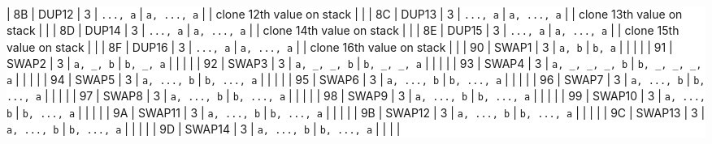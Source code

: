 |   8B  | DUP12          |   3   | `..., a`                                         | `a, ..., a`                     |                                                         | clone 12th value on stack                                                               |                                    |
|   8C  | DUP13          |   3   | `..., a`                                         | `a, ..., a`                     |                                                         | clone 13th value on stack                                                               |                                    |
|   8D  | DUP14          |   3   | `..., a`                                         | `a, ..., a`                     |                                                         | clone 14th value on stack                                                               |                                    |
|   8E  | DUP15          |   3   | `..., a`                                         | `a, ..., a`                     |                                                         | clone 15th value on stack                                                               |                                    |
|   8F  | DUP16          |   3   | `..., a`                                         | `a, ..., a`                     |                                                         | clone 16th value on stack                                                               |                                    |
|   90  | SWAP1          |   3   | `a, b`                                           | `b, a`                          |                                                         |                                                                                         |                                    |
|   91  | SWAP2          |   3   | `a, _, b`                                        | `b, _, a`                       |                                                         |                                                                                         |                                    |
|   92  | SWAP3          |   3   | `a, _, _, b`                                     | `b, _, _, a`                    |                                                         |                                                                                         |                                    |
|   93  | SWAP4          |   3   | `a, _, _, _, b`                                  | `b, _, _, _, a`                 |                                                         |                                                                                         |                                    |
|   94  | SWAP5          |   3   | `a, ..., b`                                      | `b, ..., a`                     |                                                         |                                                                                         |                                    |
|   95  | SWAP6          |   3   | `a, ..., b`                                      | `b, ..., a`                     |                                                         |                                                                                         |                                    |
|   96  | SWAP7          |   3   | `a, ..., b`                                      | `b, ..., a`                     |                                                         |                                                                                         |                                    |
|   97  | SWAP8          |   3   | `a, ..., b`                                      | `b, ..., a`                     |                                                         |                                                                                         |                                    |
|   98  | SWAP9          |   3   | `a, ..., b`                                      | `b, ..., a`                     |                                                         |                                                                                         |                                    |
|   99  | SWAP10         |   3   | `a, ..., b`                                      | `b, ..., a`                     |                                                         |                                                                                         |                                    |
|   9A  | SWAP11         |   3   | `a, ..., b`                                      | `b, ..., a`                     |                                                         |                                                                                         |                                    |
|   9B  | SWAP12         |   3   | `a, ..., b`                                      | `b, ..., a`                     |                                                         |                                                                                         |                                    |
|   9C  | SWAP13         |   3   | `a, ..., b`                                      | `b, ..., a`                     |                                                         |                                                                                         |                                    |
|   9D  | SWAP14         |   3   | `a, ..., b`                                      | `b, ..., a`                     |                                                         |                                                                                         |                                    |
